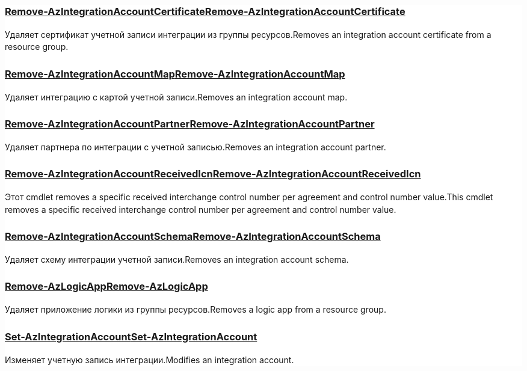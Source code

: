 ### [<span data-ttu-id="afec4-167">Remove-AzIntegrationAccountCertificate</span><span class="sxs-lookup"><span data-stu-id="afec4-167">Remove-AzIntegrationAccountCertificate</span></span>](Remove-AzIntegrationAccountCertificate.md)
<span data-ttu-id="afec4-168">Удаляет сертификат учетной записи интеграции из группы ресурсов.</span><span class="sxs-lookup"><span data-stu-id="afec4-168">Removes an integration account certificate from a resource group.</span></span>

### [<span data-ttu-id="afec4-169">Remove-AzIntegrationAccountMap</span><span class="sxs-lookup"><span data-stu-id="afec4-169">Remove-AzIntegrationAccountMap</span></span>](Remove-AzIntegrationAccountMap.md)
<span data-ttu-id="afec4-170">Удаляет интеграцию с картой учетной записи.</span><span class="sxs-lookup"><span data-stu-id="afec4-170">Removes an integration account map.</span></span>

### [<span data-ttu-id="afec4-171">Remove-AzIntegrationAccountPartner</span><span class="sxs-lookup"><span data-stu-id="afec4-171">Remove-AzIntegrationAccountPartner</span></span>](Remove-AzIntegrationAccountPartner.md)
<span data-ttu-id="afec4-172">Удаляет партнера по интеграции с учетной записью.</span><span class="sxs-lookup"><span data-stu-id="afec4-172">Removes an integration account partner.</span></span>

### [<span data-ttu-id="afec4-173">Remove-AzIntegrationAccountReceivedIcn</span><span class="sxs-lookup"><span data-stu-id="afec4-173">Remove-AzIntegrationAccountReceivedIcn</span></span>](Remove-AzIntegrationAccountReceivedIcn.md)
<span data-ttu-id="afec4-174">Этот cmdlet removes a specific received interchange control number per agreement and control number value.</span><span class="sxs-lookup"><span data-stu-id="afec4-174">This cmdlet removes a specific received interchange control number per agreement and control number value.</span></span>

### [<span data-ttu-id="afec4-175">Remove-AzIntegrationAccountSchema</span><span class="sxs-lookup"><span data-stu-id="afec4-175">Remove-AzIntegrationAccountSchema</span></span>](Remove-AzIntegrationAccountSchema.md)
<span data-ttu-id="afec4-176">Удаляет схему интеграции учетной записи.</span><span class="sxs-lookup"><span data-stu-id="afec4-176">Removes an integration account schema.</span></span>

### [<span data-ttu-id="afec4-177">Remove-AzLogicApp</span><span class="sxs-lookup"><span data-stu-id="afec4-177">Remove-AzLogicApp</span></span>](Remove-AzLogicApp.md)
<span data-ttu-id="afec4-178">Удаляет приложение логики из группы ресурсов.</span><span class="sxs-lookup"><span data-stu-id="afec4-178">Removes a logic app from a resource group.</span></span>

### [<span data-ttu-id="afec4-179">Set-AzIntegrationAccount</span><span class="sxs-lookup"><span data-stu-id="afec4-179">Set-AzIntegrationAccount</span></span>](Set-AzIntegrationAccount.md)
<span data-ttu-id="afec4-180">Изменяет учетную запись интеграции.</span><span class="sxs-lookup"><span data-stu-id="afec4-180">Modifies an integration account.</span></span>
